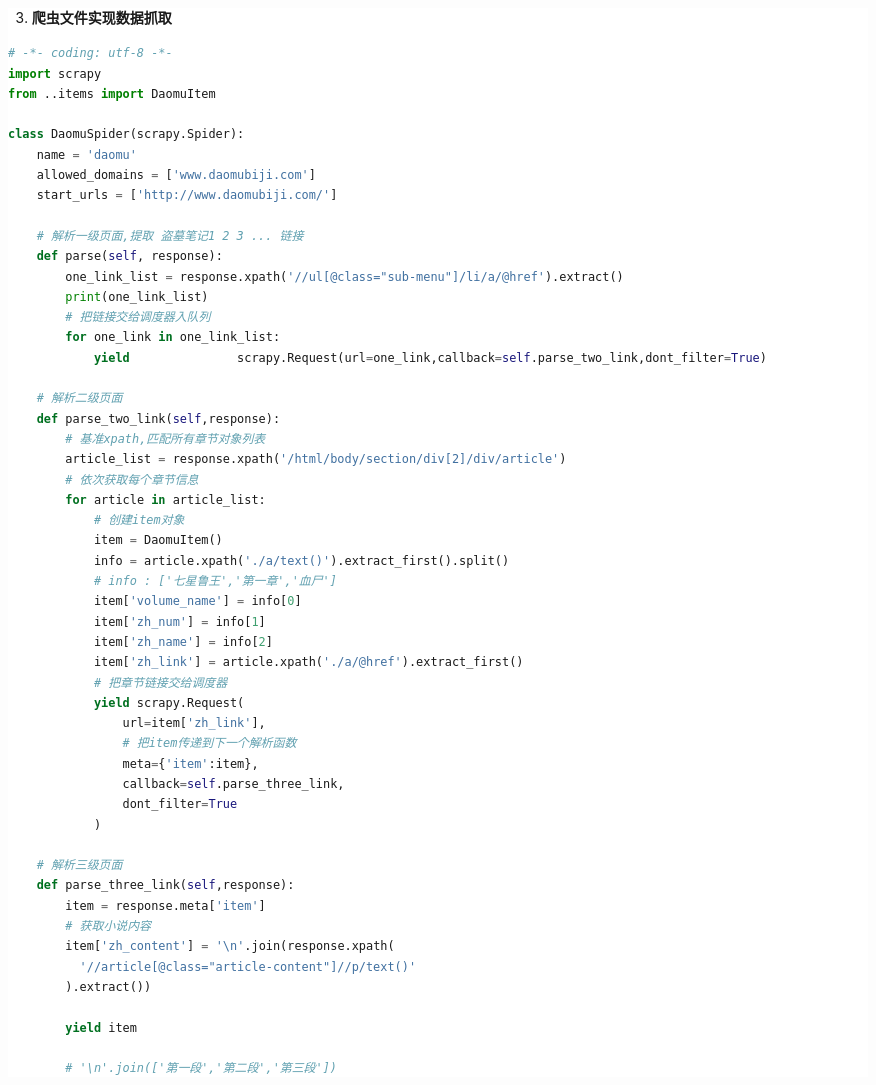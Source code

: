 3. **爬虫文件实现数据抓取**

```python
# -*- coding: utf-8 -*-
import scrapy
from ..items import DaomuItem

class DaomuSpider(scrapy.Spider):
    name = 'daomu'
    allowed_domains = ['www.daomubiji.com']
    start_urls = ['http://www.daomubiji.com/']

    # 解析一级页面,提取 盗墓笔记1 2 3 ... 链接
    def parse(self, response):
        one_link_list = response.xpath('//ul[@class="sub-menu"]/li/a/@href').extract()
        print(one_link_list)
        # 把链接交给调度器入队列
        for one_link in one_link_list:
            yield 				scrapy.Request(url=one_link,callback=self.parse_two_link,dont_filter=True)

    # 解析二级页面
    def parse_two_link(self,response):
        # 基准xpath,匹配所有章节对象列表
        article_list = response.xpath('/html/body/section/div[2]/div/article')
        # 依次获取每个章节信息
        for article in article_list:
            # 创建item对象
            item = DaomuItem()
            info = article.xpath('./a/text()').extract_first().split()
            # info : ['七星鲁王','第一章','血尸']
            item['volume_name'] = info[0]
            item['zh_num'] = info[1]
            item['zh_name'] = info[2]
            item['zh_link'] = article.xpath('./a/@href').extract_first()
            # 把章节链接交给调度器
            yield scrapy.Request(
                url=item['zh_link'],
                # 把item传递到下一个解析函数
                meta={'item':item},
                callback=self.parse_three_link,
                dont_filter=True
            )

    # 解析三级页面
    def parse_three_link(self,response):
        item = response.meta['item']
        # 获取小说内容
        item['zh_content'] = '\n'.join(response.xpath(
          '//article[@class="article-content"]//p/text()'
        ).extract())

        yield item

        # '\n'.join(['第一段','第二段','第三段'])
```
